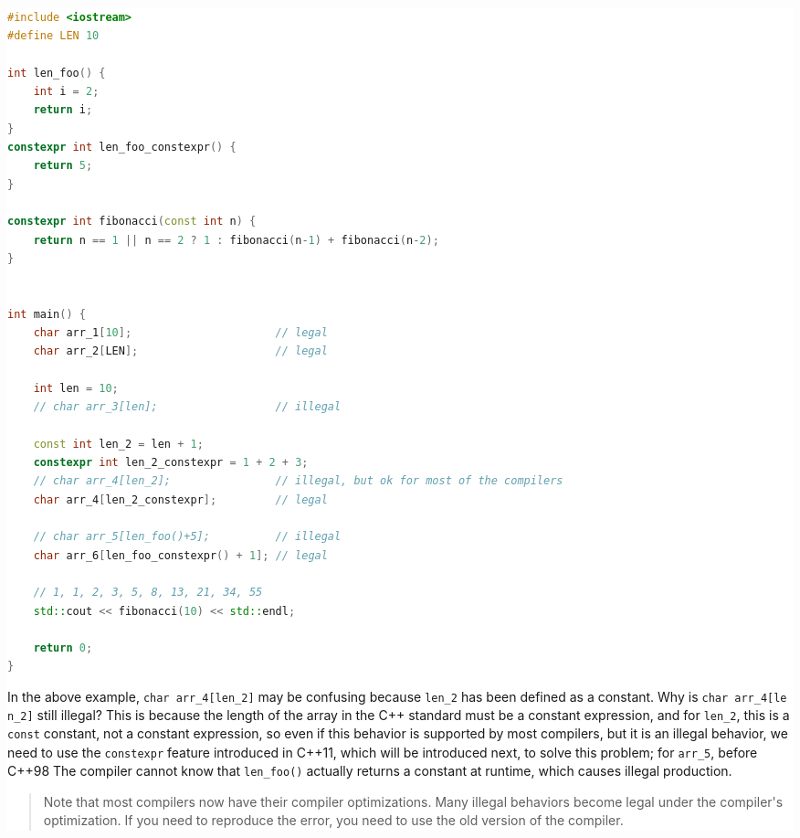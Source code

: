 ```cpp
#include <iostream>
#define LEN 10

int len_foo() {
    int i = 2;
    return i;
}
constexpr int len_foo_constexpr() {
    return 5;
}

constexpr int fibonacci(const int n) {
    return n == 1 || n == 2 ? 1 : fibonacci(n-1) + fibonacci(n-2);
}


int main() {
    char arr_1[10];                      // legal
    char arr_2[LEN];                     // legal

    int len = 10;
    // char arr_3[len];                  // illegal

    const int len_2 = len + 1;
    constexpr int len_2_constexpr = 1 + 2 + 3;
    // char arr_4[len_2];                // illegal, but ok for most of the compilers
    char arr_4[len_2_constexpr];         // legal

    // char arr_5[len_foo()+5];          // illegal
    char arr_6[len_foo_constexpr() + 1]; // legal

    // 1, 1, 2, 3, 5, 8, 13, 21, 34, 55
    std::cout << fibonacci(10) << std::endl;

    return 0;
}
```

In the above example, `char arr_4[len_2]` may be confusing because `len_2` has been defined as a constant.
Why is `char arr_4[len_2]` still illegal?
This is because the length of the array in the C++ standard must be a constant expression,
and for `len_2`, this is a `const` constant, not a constant expression,
so even if this behavior is supported by most compilers, but it is an illegal behavior,
we need to use the `constexpr` feature introduced in C++11, which will be introduced next,
to solve this problem; for `arr_5`, before C++98 The compiler cannot know that `len_foo()`
actually returns a constant at runtime, which causes illegal production.

> Note that most compilers now have their compiler optimizations.
> Many illegal behaviors become legal under the compiler's optimization.
> If you need to reproduce the error, you need to use the old version of the compiler.
